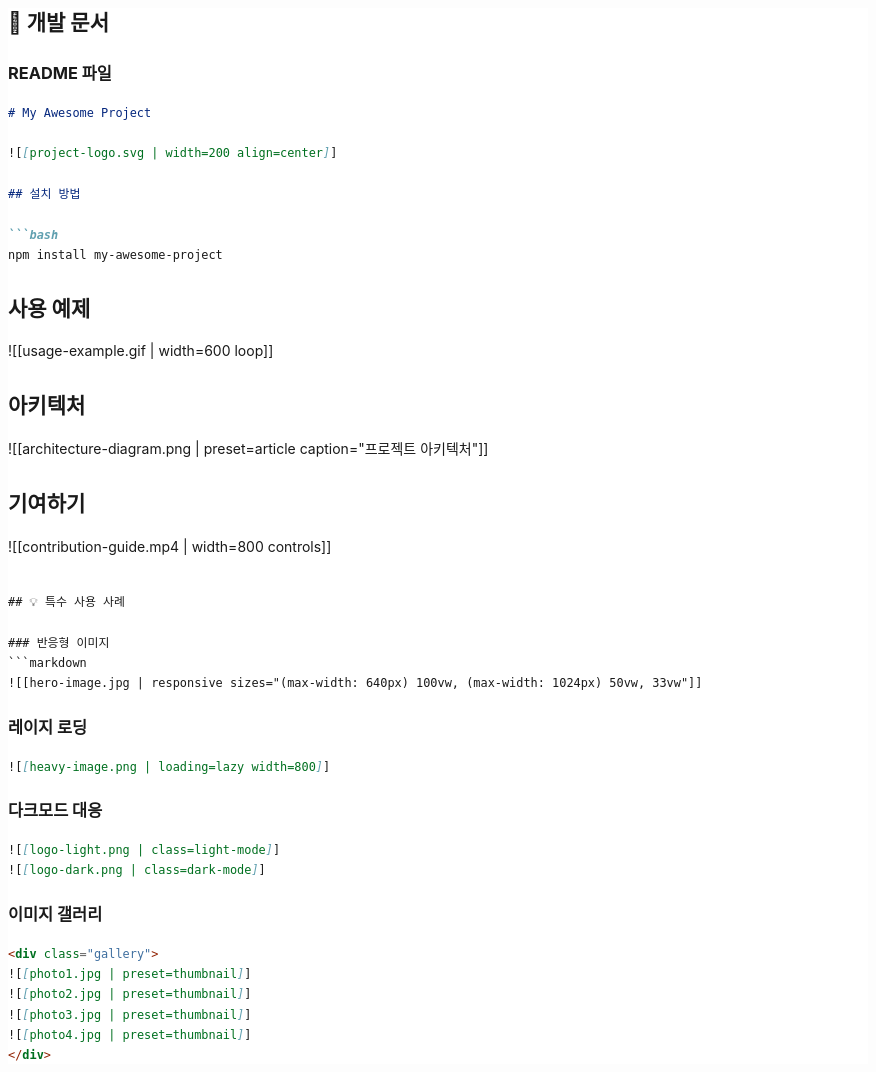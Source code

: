 ## 🔧 개발 문서

### README 파일
```markdown
# My Awesome Project

![[project-logo.svg | width=200 align=center]]

## 설치 방법

```bash
npm install my-awesome-project
```

## 사용 예제

![[usage-example.gif | width=600 loop]]

## 아키텍처

![[architecture-diagram.png | preset=article caption="프로젝트 아키텍처"]]

## 기여하기

![[contribution-guide.mp4 | width=800 controls]]
```

## 💡 특수 사용 사례

### 반응형 이미지
```markdown
![[hero-image.jpg | responsive sizes="(max-width: 640px) 100vw, (max-width: 1024px) 50vw, 33vw"]]
```

### 레이지 로딩
```markdown
![[heavy-image.png | loading=lazy width=800]]
```

### 다크모드 대응
```markdown
![[logo-light.png | class=light-mode]]
![[logo-dark.png | class=dark-mode]]
```

### 이미지 갤러리
```markdown
<div class="gallery">
![[photo1.jpg | preset=thumbnail]]
![[photo2.jpg | preset=thumbnail]]
![[photo3.jpg | preset=thumbnail]]
![[photo4.jpg | preset=thumbnail]]
</div>
```

